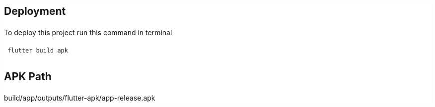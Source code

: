 
## Deployment

To deploy this project run this command in terminal

```bash
 flutter build apk
```

## APK Path 
build/app/outputs/flutter-apk/app-release.apk
